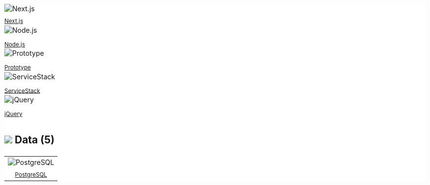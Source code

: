 <td align='center'>
  <img width='36' height='36' src='https://img.stackshare.io/service/5936/nextjs.png' alt='Next.js'>
  <br>
  <sub><a href="https://nextjs.org/">Next.js</a></sub>
  <br>
  <sub></sub>
</td>

<td align='center'>
  <img width='36' height='36' src='https://img.stackshare.io/service/1011/n1JRsFeB_400x400.png' alt='Node.js'>
  <br>
  <sub><a href="http://nodejs.org/">Node.js</a></sub>
  <br>
  <sub></sub>
</td>

<td align='center'>
  <img width='36' height='36' src='https://img.stackshare.io/service/3597/o_bigger_400x400.png' alt='Prototype'>
  <br>
  <sub><a href="http://prototypejs.org/">Prototype</a></sub>
  <br>
  <sub></sub>
</td>

</tr>
<tr>
  <td align='center'>
  <img width='36' height='36' src='https://img.stackshare.io/service/2773/JuTVEkWX_400x400.jpg' alt='ServiceStack'>
  <br>
  <sub><a href="https://servicestack.net/">ServiceStack</a></sub>
  <br>
  <sub></sub>
</td>

<td align='center'>
  <img width='36' height='36' src='https://img.stackshare.io/service/1021/lxEKmMnB_400x400.jpg' alt='jQuery'>
  <br>
  <sub><a href="http://jquery.com/">jQuery</a></sub>
  <br>
  <sub></sub>
</td>

</tr>
</table>

## <img src='https://img.stackshare.io/databases.svg'/> Data (5)
<table><tr>
  <td align='center'>
  <img width='36' height='36' src='https://img.stackshare.io/service/1028/ASOhU5xJ.png' alt='PostgreSQL'>
  <br>
  <sub><a href="http://www.postgresql.org/">PostgreSQL</a></sub>
  <br>
  <sub></sub>
</td>
